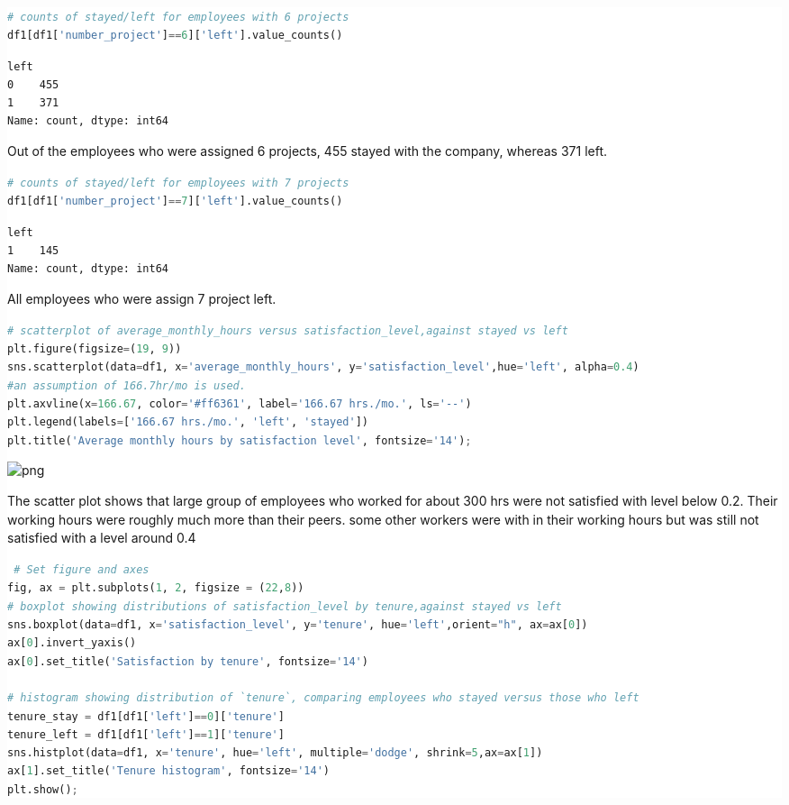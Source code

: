 
```python
# counts of stayed/left for employees with 6 projects
df1[df1['number_project']==6]['left'].value_counts()
```




    left
    0    455
    1    371
    Name: count, dtype: int64



Out of the employees who were assigned 6 projects, 455 stayed with the company, whereas 371 left.


```python
# counts of stayed/left for employees with 7 projects
df1[df1['number_project']==7]['left'].value_counts()
```




    left
    1    145
    Name: count, dtype: int64



All employees who were assign 7 project left.


```python
# scatterplot of average_monthly_hours versus satisfaction_level,against stayed vs left
plt.figure(figsize=(19, 9))
sns.scatterplot(data=df1, x='average_monthly_hours', y='satisfaction_level',hue='left', alpha=0.4)
#an assumption of 166.7hr/mo is used.
plt.axvline(x=166.67, color='#ff6361', label='166.67 hrs./mo.', ls='--')
plt.legend(labels=['166.67 hrs./mo.', 'left', 'stayed'])
plt.title('Average monthly hours by satisfaction level', fontsize='14');
```


    
![png](output_39_0.png)
    


The scatter plot shows that large group of employees who worked for about 300 hrs were not satisfied with level below 0.2. Their working hours were roughly much more than their peers. some other workers were with in their working hours but was still not satisfied with a level around 0.4


```python
 # Set figure and axes
fig, ax = plt.subplots(1, 2, figsize = (22,8))
# boxplot showing distributions of satisfaction_level by tenure,against stayed vs left
sns.boxplot(data=df1, x='satisfaction_level', y='tenure', hue='left',orient="h", ax=ax[0])
ax[0].invert_yaxis()
ax[0].set_title('Satisfaction by tenure', fontsize='14')

# histogram showing distribution of `tenure`, comparing employees who stayed versus those who left
tenure_stay = df1[df1['left']==0]['tenure']
tenure_left = df1[df1['left']==1]['tenure']
sns.histplot(data=df1, x='tenure', hue='left', multiple='dodge', shrink=5,ax=ax[1])
ax[1].set_title('Tenure histogram', fontsize='14')
plt.show();
```
